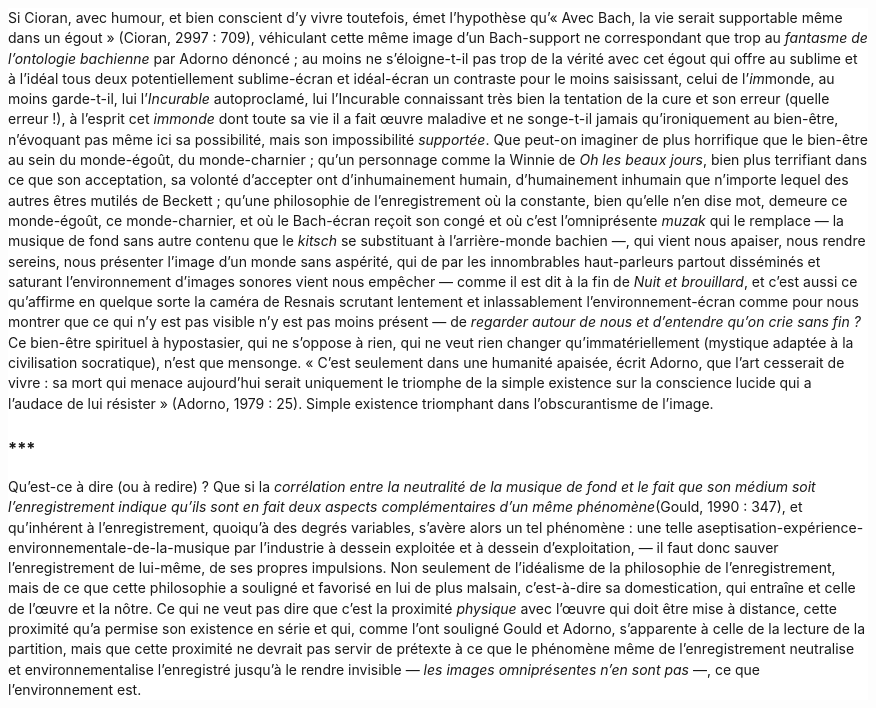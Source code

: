 Si Cioran, avec humour, et bien conscient d’y vivre toutefois, émet
l’hypothèse qu’« Avec Bach, la vie serait supportable même dans un
égout » (Cioran, 2997 : 709), véhiculant cette même image d’un
Bach-support ne correspondant que trop au *fantasme* *de* *l’ontologie*
*bachienne* par Adorno dénoncé ; au moins ne s’éloigne-t-il pas trop de
la vérité avec cet égout qui offre au sublime et à l’idéal tous deux
potentiellement sublime-écran et idéal-écran un contraste pour le moins
saisissant, celui de l’*im*monde, au moins garde-t-il, lui l’*Incurable*
autoproclamé, lui l’Incurable connaissant très bien la tentation de la
cure et son erreur (quelle erreur !), à l’esprit cet *immonde* dont
toute sa vie il a fait œuvre maladive et ne songe-t-il jamais
qu’ironiquement au bien-être, n’évoquant pas même ici sa possibilité,
mais son impossibilité *supportée*. Que peut-on imaginer de plus
horrifique que le bien-être au sein du monde-égoût, du monde-charnier ;
qu’un personnage comme la Winnie de *Oh* *les* *beaux* *jours*, bien
plus terrifiant dans ce que son acceptation, sa volonté d’accepter ont
d’inhumainement humain, d’humainement inhumain que n’importe lequel des
autres êtres mutilés de Beckett ; qu’une philosophie de l’enregistrement
où la constante, bien qu’elle n’en dise mot, demeure ce monde-égoût, ce
monde-charnier, et où le Bach-écran reçoit son congé et où c’est
l’omniprésente *muzak* qui le remplace — la musique de fond sans autre
contenu que le *kitsch* se substituant à l’arrière-monde bachien —, qui
vient nous apaiser, nous rendre sereins, nous présenter l’image d’un
monde sans aspérité, qui de par les innombrables haut-parleurs partout
disséminés et saturant l’environnement d’images sonores vient nous
empêcher — comme il est dit à la fin de *Nuit* *et* *brouillard*, et
c’est aussi ce qu’affirme en quelque sorte la caméra de Resnais scrutant
lentement et inlassablement l’environnement-écran comme pour nous
montrer que ce qui n’y est pas visible n’y est pas moins présent — de
*regarder* *autour* *de* *nous* *et* *d’entendre* *qu’on* *crie* *sans*
*fin ?* Ce bien-être spirituel à hypostasier, qui ne s’oppose à rien,
qui ne veut rien changer qu’immatériellement (mystique adaptée à la
civilisation socratique), n’est que mensonge. « C’est seulement dans une
humanité apaisée, écrit Adorno, que l’art cesserait de vivre : sa mort
qui menace aujourd’hui serait uniquement le triomphe de la simple
existence sur la conscience lucide qui a l’audace de lui résister »
(Adorno, 1979 : 25). Simple existence triomphant dans l’obscurantisme de
l’image.

### \*\*\*

Qu’est-ce à dire (ou à redire) ? Que si la *corrélation* *entre* *la*
*neutralité* *de* *la* *musique* *de* *fond* *et* *le* *fait* *que*
*son* *médium* *soit* *l’enregistrement* *indique* *qu’ils* *sont* *en*
*fait* *deux* *aspects* *complémentaires* *d’un* *même*
*phénomène*(Gould, 1990 : 347), et qu’inhérent à l’enregistrement,
quoiqu’à des degrés variables, s’avère alors un tel phénomène : une
telle aseptisation-expérience-environnementale-de-la-musique par
l’industrie à dessein exploitée et à dessein d’exploitation, — il faut
donc sauver l’enregistrement de lui-même, de ses propres impulsions. Non
seulement de l’idéalisme de la philosophie de l’enregistrement, mais de
ce que cette philosophie a souligné et favorisé en lui de plus malsain,
c’est-à-dire sa domestication, qui entraîne et celle de l’œuvre et la
nôtre. Ce qui ne veut pas dire que c’est la proximité *physique* avec
l’œuvre qui doit être mise à distance, cette proximité qu’a permise son
existence en série et qui, comme l’ont souligné Gould et Adorno,
s’apparente à celle de la lecture de la partition, mais que cette
proximité ne devrait pas servir de prétexte à ce que le phénomène même
de l’enregistrement neutralise et environnementalise l’enregistré
jusqu’à le rendre invisible — *les* *images* *omniprésentes* *n’en*
*sont* *pas* —, ce que l’environnement est.
